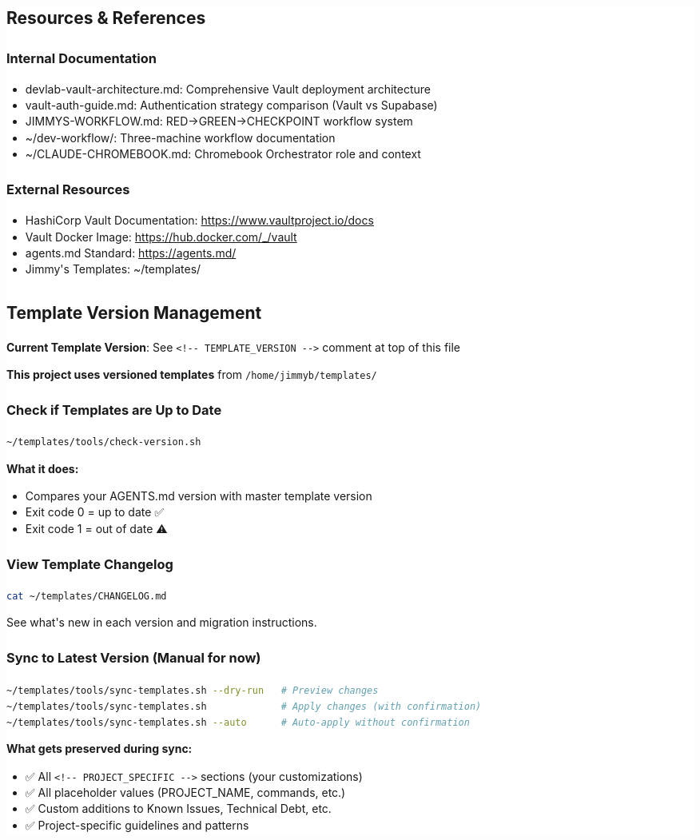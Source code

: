 
## Resources & References

### Internal Documentation
- devlab-vault-architecture.md: Comprehensive Vault deployment architecture
- vault-auth-guide.md: Authentication strategy comparison (Vault vs Supabase)
- JIMMYS-WORKFLOW.md: RED→GREEN→CHECKPOINT workflow system
- ~/dev-workflow/: Three-machine workflow documentation
- ~/CLAUDE-CHROMEBOOK.md: Chromebook Orchestrator role and context

### External Resources
- HashiCorp Vault Documentation: https://www.vaultproject.io/docs
- Vault Docker Image: https://hub.docker.com/_/vault
- agents.md Standard: https://agents.md/
- Jimmy's Templates: ~/templates/

## Template Version Management

**Current Template Version**: See `<!-- TEMPLATE_VERSION -->` comment at top of this file

**This project uses versioned templates** from `/home/jimmyb/templates/`

### Check if Templates are Up to Date

```bash
~/templates/tools/check-version.sh
```

**What it does:**
- Compares your AGENTS.md version with master template version
- Exit code 0 = up to date ✅
- Exit code 1 = out of date ⚠️

### View Template Changelog

```bash
cat ~/templates/CHANGELOG.md
```

See what's new in each version and migration instructions.

### Sync to Latest Version (Manual for now)

```bash
~/templates/tools/sync-templates.sh --dry-run   # Preview changes
~/templates/tools/sync-templates.sh             # Apply changes (with confirmation)
~/templates/tools/sync-templates.sh --auto      # Auto-apply without confirmation
```

**What gets preserved during sync:**
- ✅ All `<!-- PROJECT_SPECIFIC -->` sections (your customizations)
- ✅ All placeholder values (PROJECT_NAME, commands, etc.)
- ✅ Custom additions to Known Issues, Technical Debt, etc.
- ✅ Project-specific guidelines and patterns
